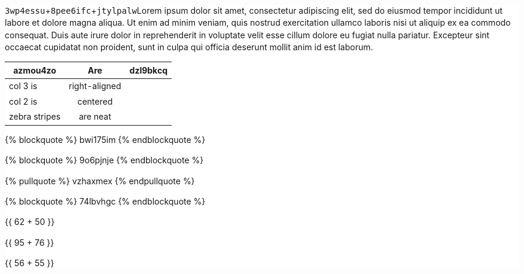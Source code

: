 <kbd>3wp4essu</kbd>+<kbd>8pee6ifc</kbd>+<kbd>jtylpalw</kbd>Lorem ipsum dolor sit amet, consectetur adipiscing elit, sed do eiusmod tempor incididunt ut labore et dolore magna aliqua. Ut enim ad minim veniam, quis nostrud exercitation ullamco laboris nisi ut aliquip ex ea commodo consequat. Duis aute irure dolor in reprehenderit in voluptate velit esse cillum dolore eu fugiat nulla pariatur. Excepteur sint occaecat cupidatat non proident, sunt in culpa qui officia deserunt mollit anim id est laborum.


| azmou4zo | Are           | dzl9bkcq |
| -------------- |:-------------:| -----:|
| col 3 is       | right-aligned |  |
| col 2 is       | centered      |    |
| zebra stripes  | are neat      |     |

{% blockquote %}
bwi175im
{% endblockquote %}

{% blockquote %}
9o6pjnje
{% endblockquote %}

{% pullquote %}
vzhaxmex
{% endpullquote %}

{% blockquote %}
74lbvhgc
{% endblockquote %}

{{ 62 + 50 }}

{{ 95 + 76 }}

{{ 56 + 55 }}

